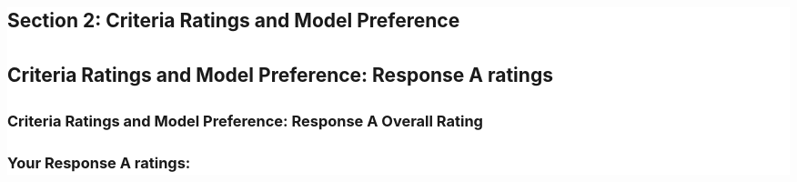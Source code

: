 ## **Section 2: Criteria Ratings and Model Preference**

## **Criteria Ratings and Model Preference: Response A ratings**

### **Criteria Ratings and Model Preference: Response A Overall Rating**

### **Your Response A ratings:**
